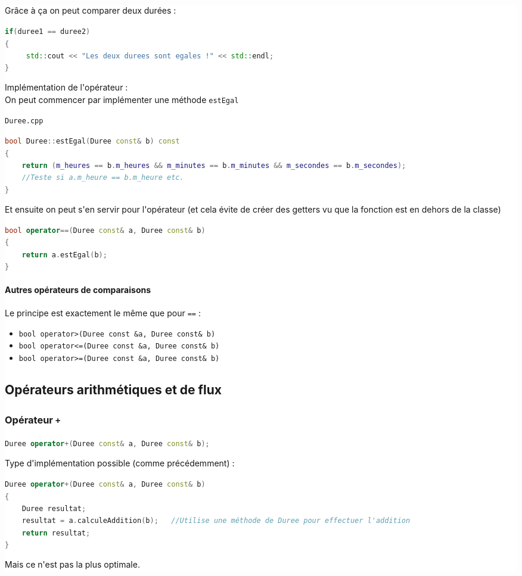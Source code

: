 Grâce à ça on peut comparer deux durées :
```cpp
if(duree1 == duree2)
{
     std::cout << "Les deux durees sont egales !" << std::endl;
}
```

Implémentation de l'opérateur :  
On peut commencer par implémenter une méthode `estEgal`

`Duree.cpp`
```cpp
bool Duree::estEgal(Duree const& b) const
{
    return (m_heures == b.m_heures && m_minutes == b.m_minutes && m_secondes == b.m_secondes);
    //Teste si a.m_heure == b.m_heure etc.  
}
```

Et ensuite on peut s'en servir pour l'opérateur (et cela évite de créer des getters vu que la fonction est en dehors de la classe)
```cpp
bool operator==(Duree const& a, Duree const& b)
{
    return a.estEgal(b);
}
```

#### Autres opérateurs de comparaisons

Le principe est exactement le même que pour `==` :  
- `bool operator>(Duree const &a, Duree const& b)`
- `bool operator<=(Duree const &a, Duree const& b)`
- `bool operator>=(Duree const &a, Duree const& b)`

## Opérateurs arithmétiques et de flux

### Opérateur `+`

```cpp
Duree operator+(Duree const& a, Duree const& b);
```

Type d'implémentation possible (comme précédemment) :
```cpp
Duree operator+(Duree const& a, Duree const& b)
{
    Duree resultat;
    resultat = a.calculeAddition(b);   //Utilise une méthode de Duree pour effectuer l'addition
    return resultat;
}
```

Mais ce n'est pas la plus optimale.
